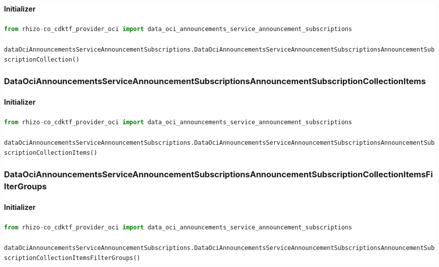 #### Initializer <a name="Initializer" id="rhizo-co-terraform-provider-oci.dataOciAnnouncementsServiceAnnouncementSubscriptions.DataOciAnnouncementsServiceAnnouncementSubscriptionsAnnouncementSubscriptionCollection.Initializer"></a>

```python
from rhizo-co_cdktf_provider_oci import data_oci_announcements_service_announcement_subscriptions

dataOciAnnouncementsServiceAnnouncementSubscriptions.DataOciAnnouncementsServiceAnnouncementSubscriptionsAnnouncementSubscriptionCollection()
```


### DataOciAnnouncementsServiceAnnouncementSubscriptionsAnnouncementSubscriptionCollectionItems <a name="DataOciAnnouncementsServiceAnnouncementSubscriptionsAnnouncementSubscriptionCollectionItems" id="rhizo-co-terraform-provider-oci.dataOciAnnouncementsServiceAnnouncementSubscriptions.DataOciAnnouncementsServiceAnnouncementSubscriptionsAnnouncementSubscriptionCollectionItems"></a>

#### Initializer <a name="Initializer" id="rhizo-co-terraform-provider-oci.dataOciAnnouncementsServiceAnnouncementSubscriptions.DataOciAnnouncementsServiceAnnouncementSubscriptionsAnnouncementSubscriptionCollectionItems.Initializer"></a>

```python
from rhizo-co_cdktf_provider_oci import data_oci_announcements_service_announcement_subscriptions

dataOciAnnouncementsServiceAnnouncementSubscriptions.DataOciAnnouncementsServiceAnnouncementSubscriptionsAnnouncementSubscriptionCollectionItems()
```


### DataOciAnnouncementsServiceAnnouncementSubscriptionsAnnouncementSubscriptionCollectionItemsFilterGroups <a name="DataOciAnnouncementsServiceAnnouncementSubscriptionsAnnouncementSubscriptionCollectionItemsFilterGroups" id="rhizo-co-terraform-provider-oci.dataOciAnnouncementsServiceAnnouncementSubscriptions.DataOciAnnouncementsServiceAnnouncementSubscriptionsAnnouncementSubscriptionCollectionItemsFilterGroups"></a>

#### Initializer <a name="Initializer" id="rhizo-co-terraform-provider-oci.dataOciAnnouncementsServiceAnnouncementSubscriptions.DataOciAnnouncementsServiceAnnouncementSubscriptionsAnnouncementSubscriptionCollectionItemsFilterGroups.Initializer"></a>

```python
from rhizo-co_cdktf_provider_oci import data_oci_announcements_service_announcement_subscriptions

dataOciAnnouncementsServiceAnnouncementSubscriptions.DataOciAnnouncementsServiceAnnouncementSubscriptionsAnnouncementSubscriptionCollectionItemsFilterGroups()
```
